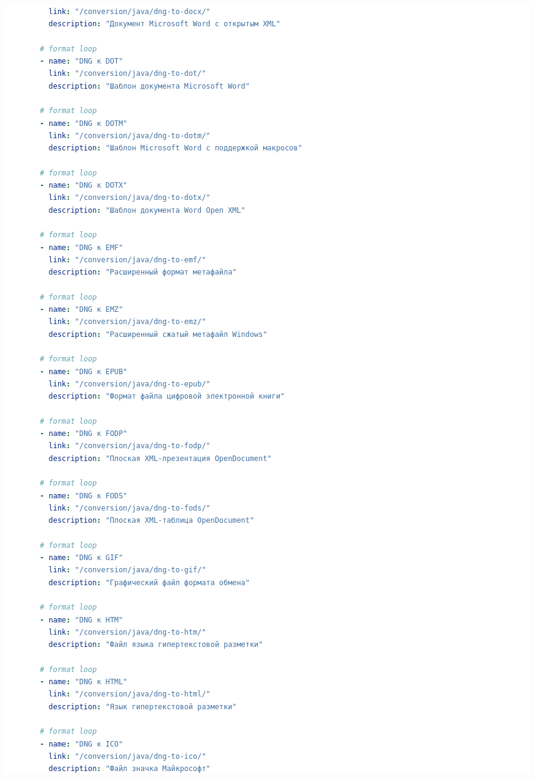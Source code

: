 ```yaml
          link: "/conversion/java/dng-to-docx/"
          description: "Документ Microsoft Word с открытым XML"

        # format loop
        - name: "DNG к DOT"
          link: "/conversion/java/dng-to-dot/"
          description: "Шаблон документа Microsoft Word"

        # format loop
        - name: "DNG к DOTM"
          link: "/conversion/java/dng-to-dotm/"
          description: "Шаблон Microsoft Word с поддержкой макросов"

        # format loop
        - name: "DNG к DOTX"
          link: "/conversion/java/dng-to-dotx/"
          description: "Шаблон документа Word Open XML"

        # format loop
        - name: "DNG к EMF"
          link: "/conversion/java/dng-to-emf/"
          description: "Расширенный формат метафайла"

        # format loop
        - name: "DNG к EMZ"
          link: "/conversion/java/dng-to-emz/"
          description: "Расширенный сжатый метафайл Windows"

        # format loop
        - name: "DNG к EPUB"
          link: "/conversion/java/dng-to-epub/"
          description: "Формат файла цифровой электронной книги"

        # format loop
        - name: "DNG к FODP"
          link: "/conversion/java/dng-to-fodp/"
          description: "Плоская XML-презентация OpenDocument"

        # format loop
        - name: "DNG к FODS"
          link: "/conversion/java/dng-to-fods/"
          description: "Плоская XML-таблица OpenDocument"

        # format loop
        - name: "DNG к GIF"
          link: "/conversion/java/dng-to-gif/"
          description: "Графический файл формата обмена"

        # format loop
        - name: "DNG к HTM"
          link: "/conversion/java/dng-to-htm/"
          description: "Файл языка гипертекстовой разметки"

        # format loop
        - name: "DNG к HTML"
          link: "/conversion/java/dng-to-html/"
          description: "Язык гипертекстовой разметки"

        # format loop
        - name: "DNG к ICO"
          link: "/conversion/java/dng-to-ico/"
          description: "Файл значка Майкрософт"

```